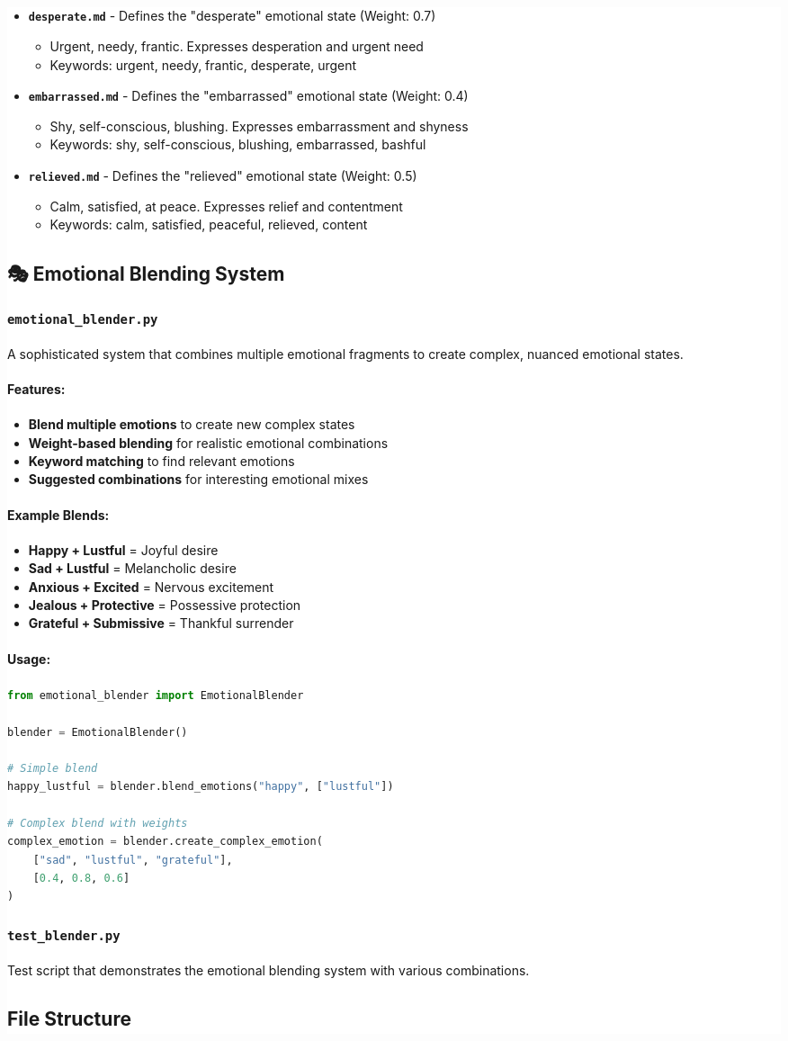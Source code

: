 - **`desperate.md`** - Defines the "desperate" emotional state (Weight: 0.7)
  - Urgent, needy, frantic. Expresses desperation and urgent need
  - Keywords: urgent, needy, frantic, desperate, urgent

- **`embarrassed.md`** - Defines the "embarrassed" emotional state (Weight: 0.4)
  - Shy, self-conscious, blushing. Expresses embarrassment and shyness
  - Keywords: shy, self-conscious, blushing, embarrassed, bashful

- **`relieved.md`** - Defines the "relieved" emotional state (Weight: 0.5)
  - Calm, satisfied, at peace. Expresses relief and contentment
  - Keywords: calm, satisfied, peaceful, relieved, content

## 🎭 **Emotional Blending System**

### **`emotional_blender.py`**
A sophisticated system that combines multiple emotional fragments to create complex, nuanced emotional states.

#### **Features:**
- **Blend multiple emotions** to create new complex states
- **Weight-based blending** for realistic emotional combinations
- **Keyword matching** to find relevant emotions
- **Suggested combinations** for interesting emotional mixes

#### **Example Blends:**
- **Happy + Lustful** = Joyful desire
- **Sad + Lustful** = Melancholic desire  
- **Anxious + Excited** = Nervous excitement
- **Jealous + Protective** = Possessive protection
- **Grateful + Submissive** = Thankful surrender

#### **Usage:**
```python
from emotional_blender import EmotionalBlender

blender = EmotionalBlender()

# Simple blend
happy_lustful = blender.blend_emotions("happy", ["lustful"])

# Complex blend with weights
complex_emotion = blender.create_complex_emotion(
    ["sad", "lustful", "grateful"], 
    [0.4, 0.8, 0.6]
)
```

### **`test_blender.py`**
Test script that demonstrates the emotional blending system with various combinations.

## File Structure
